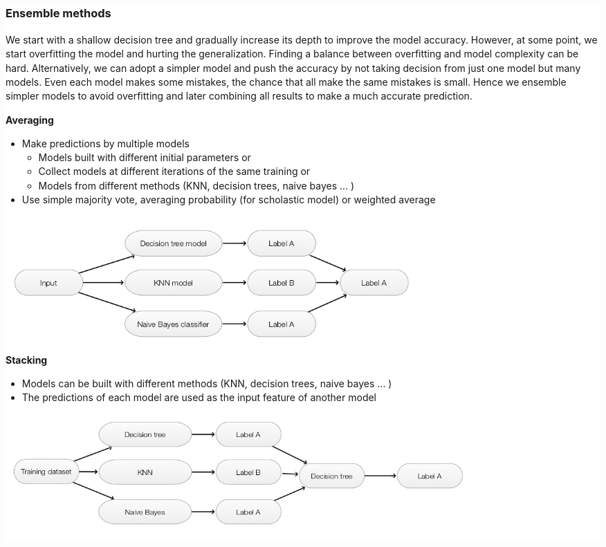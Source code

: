 ### Ensemble methods

We start with a shallow decision tree and gradually increase its depth to improve the model accuracy. However, at some point, we start overfitting the model and hurting the generalization. Finding a balance between overfitting and model complexity can be hard. Alternatively, we can adopt a simpler model and push the accuracy by not taking decision from just one model but many models. Even each model makes some mistakes, the chance that all make the same mistakes is small. Hence we ensemble simpler models to avoid overfitting and later combining all results to make a much accurate prediction.

**Averaging**

* Make predictions by multiple models
	* Models built with different initial parameters or
	* Collect models at different iterations of the same training or
	* Models from different methods (KNN, decision trees, naive bayes ... )
* Use simple majority vote, averaging probability (for scholastic model)	or weighted average

<div class="imgcap">
<img src="/assets/ml/avg.png" style="border:none;width:70%">
</div>

**Stacking**

* Models can be built with different methods (KNN, decision trees, naive bayes ... )
* The predictions of each model are used as the input feature of another model

<div class="imgcap">
<img src="/assets/ml/stack.png" style="border:none;width:80%">
</div>
